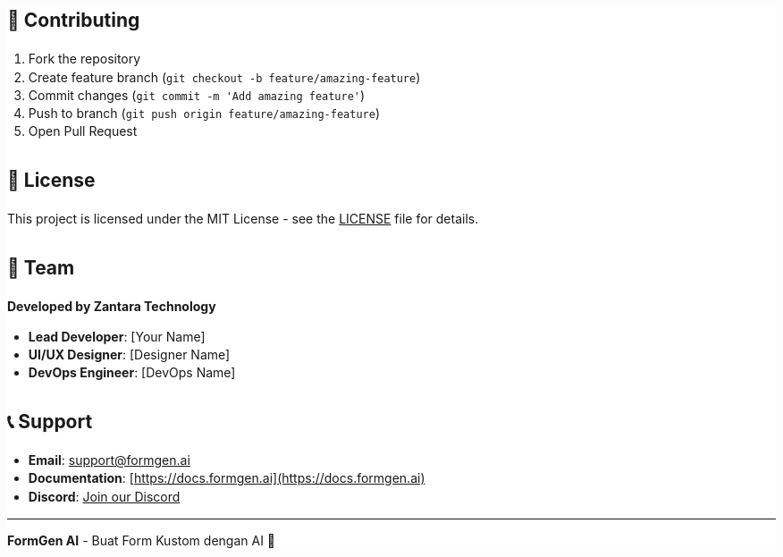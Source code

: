## 🤝 Contributing

1. Fork the repository
2. Create feature branch (`git checkout -b feature/amazing-feature`)
3. Commit changes (`git commit -m 'Add amazing feature'`)
4. Push to branch (`git push origin feature/amazing-feature`)
5. Open Pull Request

## 📄 License

This project is licensed under the MIT License - see the [LICENSE](LICENSE) file for details.

## 👥 Team

**Developed by Zantara Technology**

- **Lead Developer**: [Your Name]
- **UI/UX Designer**: [Designer Name]
- **DevOps Engineer**: [DevOps Name]

## 📞 Support

- **Email**: support@formgen.ai
- **Documentation**: [https://docs.formgen.ai](https://docs.formgen.ai)
- **Discord**: [Join our Discord](https://discord.gg/formgen)

---

**FormGen AI** - Buat Form Kustom dengan AI 🚀
